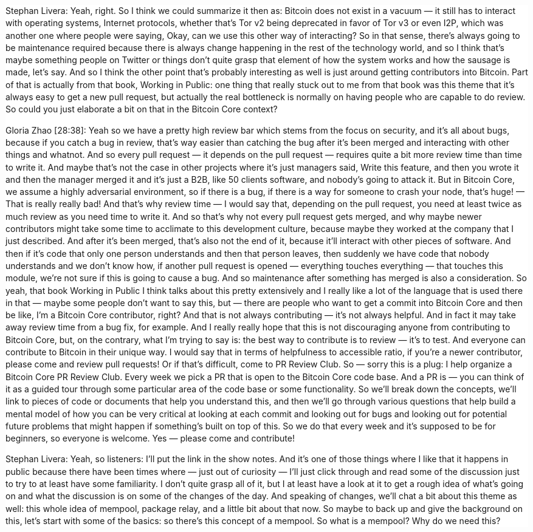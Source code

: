Stephan Livera: Yeah, right. So I think we could summarize it then as: Bitcoin does not exist in a vacuum — it still has to interact with operating systems, Internet protocols, whether that’s Tor v2 being deprecated in favor of Tor v3 or even I2P, which was another one where people were saying, Okay, can we use this other way of interacting? So in that sense, there’s always going to be maintenance required because there is always change happening in the rest of the technology world, and so I think that’s maybe something people on Twitter or things don’t quite grasp that element of how the system works and how the sausage is made, let’s say. And so I think the other point that’s probably interesting as well is just around getting contributors into Bitcoin. Part of that is actually from that book, Working in Public: one thing that really stuck out to me from that book was this theme that it’s always easy to get a new pull request, but actually the real bottleneck is normally on having people who are capable to do review. So could you just elaborate a bit on that in the Bitcoin Core context?

Gloria Zhao [28:38]: Yeah so we have a pretty high review bar which stems from the focus on security, and it’s all about bugs, because if you catch a bug in review, that’s way easier than catching the bug after it’s been merged and interacting with other things and whatnot. And so every pull request — it depends on the pull request — requires quite a bit more review time than time to write it. And maybe that’s not the case in other projects where it’s just managers said, Write this feature, and then you wrote it and then the manager merged it and it’s just a B2B, like 50 clients software, and nobody’s going to attack it. But in Bitcoin Core, we assume a highly adversarial environment, so if there is a bug, if there is a way for someone to crash your node, that’s huge! — That is really really bad! And that’s why review time — I would say that, depending on the pull request, you need at least twice as much review as you need time to write it. And so that’s why not every pull request gets merged, and why maybe newer contributors might take some time to acclimate to this development culture, because maybe they worked at the company that I just described. And after it’s been merged, that’s also not the end of it, because it’ll interact with other pieces of software. And then if it’s code that only one person understands and then that person leaves, then suddenly we have code that nobody understands and we don’t know how, if another pull request is opened — everything touches everything — that touches this module, we’re not sure if this is going to cause a bug. And so maintenance after something has merged is also a consideration. So yeah, that book Working in Public I think talks about this pretty extensively and I really like a lot of the language that is used there in that — maybe some people don’t want to say this, but — there are people who want to get a commit into Bitcoin Core and then be like, I’m a Bitcoin Core contributor, right? And that is not always contributing — it’s not always helpful. And in fact it may take away review time from a bug fix, for example. And I really really hope that this is not discouraging anyone from contributing to Bitcoin Core, but, on the contrary, what I’m trying to say is: the best way to contribute is to review — it’s to test. And everyone can contribute to Bitcoin in their unique way. I would say that in terms of helpfulness to accessible ratio, if you’re a newer contributor, please come and review pull requests! Or if that’s difficult, come to PR Review Club. So — sorry this is a plug: I help organize a Bitcoin Core PR Review Club. Every week we pick a PR that is open to the Bitcoin Core code base. And a PR is — you can think of it as a guided tour through some particular area of the code base or some functionality. So we’ll break down the concepts, we’ll link to pieces of code or documents that help you understand this, and then we’ll go through various questions that help build a mental model of how you can be very critical at looking at each commit and looking out for bugs and looking out for potential future problems that might happen if something’s built on top of this. So we do that every week and it’s supposed to be for beginners, so everyone is welcome. Yes — please come and contribute!

Stephan Livera: Yeah, so listeners: I’ll put the link in the show notes. And it’s one of those things where I like that it happens in public because there have been times where — just out of curiosity — I’ll just click through and read some of the discussion just to try to at least have some familiarity. I don’t quite grasp all of it, but I at least have a look at it to get a rough idea of what’s going on and what the discussion is on some of the changes of the day. And speaking of changes, we’ll chat a bit about this theme as well: this whole idea of mempool, package relay, and a little bit about that now. So maybe to back up and give the background on this, let’s start with some of the basics: so there’s this concept of a mempool. So what is a mempool? Why do we need this?
